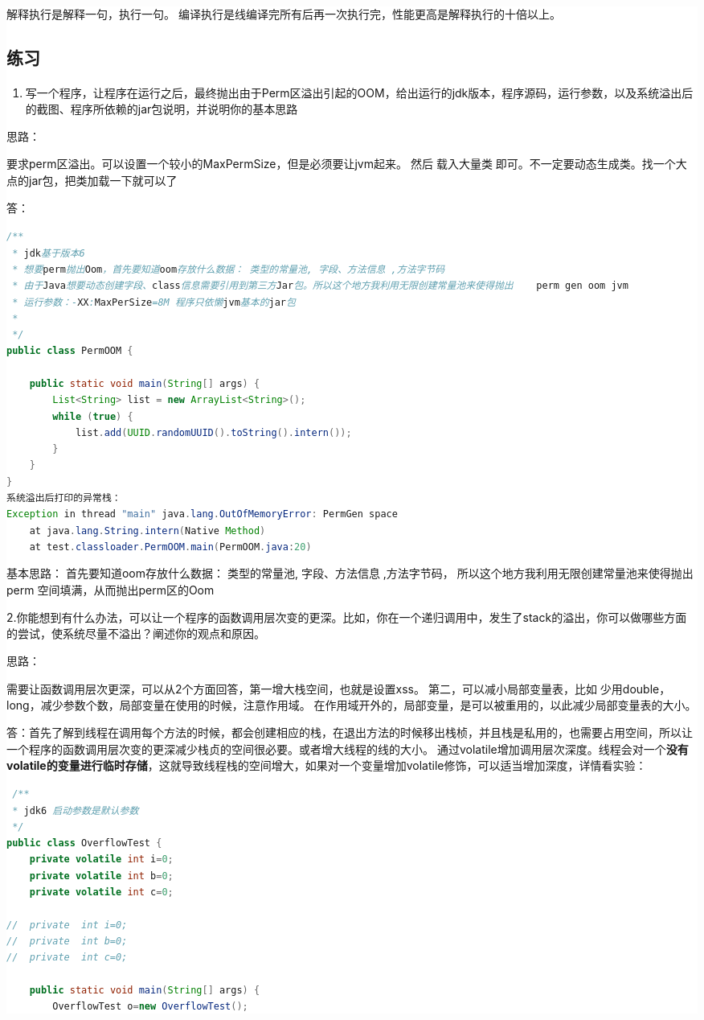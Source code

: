 解释执行是解释一句，执行一句。 编译执行是线编译完所有后再一次执行完，性能更高是解释执行的十倍以上。



## 练习

1. 写一个程序，让程序在运行之后，最终抛出由于Perm区溢出引起的OOM，给出运行的jdk版本，程序源码，运行参数，以及系统溢出后的截图、程序所依赖的jar包说明，并说明你的基本思路

思路：

要求perm区溢出。可以设置一个较小的MaxPermSize，但是必须要让jvm起来。
然后 载入大量类 即可。不一定要动态生成类。找一个大点的jar包，把类加载一下就可以了

答：

```java
/**
 * jdk基于版本6 
 * 想要perm抛出Oom，首先要知道oom存放什么数据： 类型的常量池, 字段、方法信息 ,方法字节码
 * 由于Java想要动态创建字段、class信息需要引用到第三方Jar包。所以这个地方我利用无限创建常量池来使得抛出    perm gen oom jvm
 * 运行参数：-XX:MaxPerSize=8M 程序只依懒jvm基本的jar包
 * 
 */
public class PermOOM {

	public static void main(String[] args) {
		List<String> list = new ArrayList<String>();
		while (true) {
			list.add(UUID.randomUUID().toString().intern());
		}
	}
}
系统溢出后打印的异常栈：
Exception in thread "main" java.lang.OutOfMemoryError: PermGen space
	at java.lang.String.intern(Native Method)
	at test.classloader.PermOOM.main(PermOOM.java:20)
```

基本思路：
首先要知道oom存放什么数据： 类型的常量池, 字段、方法信息 ,方法字节码，
所以这个地方我利用无限创建常量池来使得抛出perm 空间填满，从而抛出perm区的Oom

2.你能想到有什么办法，可以让一个程序的函数调用层次变的更深。比如，你在一个递归调用中，发生了stack的溢出，你可以做哪些方面的尝试，使系统尽量不溢出？阐述你的观点和原因。

思路：

需要让函数调用层次更深，可以从2个方面回答，第一增大栈空间，也就是设置xss。
第二，可以减小局部变量表，比如 少用double，long，减少参数个数，局部变量在使用的时候，注意作用域。
在作用域开外的，局部变量，是可以被重用的，以此减少局部变量表的大小。

答：首先了解到线程在调用每个方法的时候，都会创建相应的栈，在退出方法的时候移出栈桢，并且栈是私用的，也需要占用空间，所以让一个程序的函数调用层次变的更深
​    减少栈贞的空间很必要。或者增大线程的线的大小。
 通过volatile增加调用层次深度。线程会对一个**没有volatile的变量进行临时存储**，这就导致线程栈的空间增大，如果对一个变量增加volatile修饰，可以适当增加深度，详情看实验：

```java
 /**
 * jdk6 启动参数是默认参数
 */
public class OverflowTest {
	private volatile int i=0;
	private volatile int b=0;
	private volatile int c=0;
	
//	private  int i=0;
//	private  int b=0;
//	private  int c=0;
	
	public static void main(String[] args) {
		OverflowTest o=new OverflowTest();
```